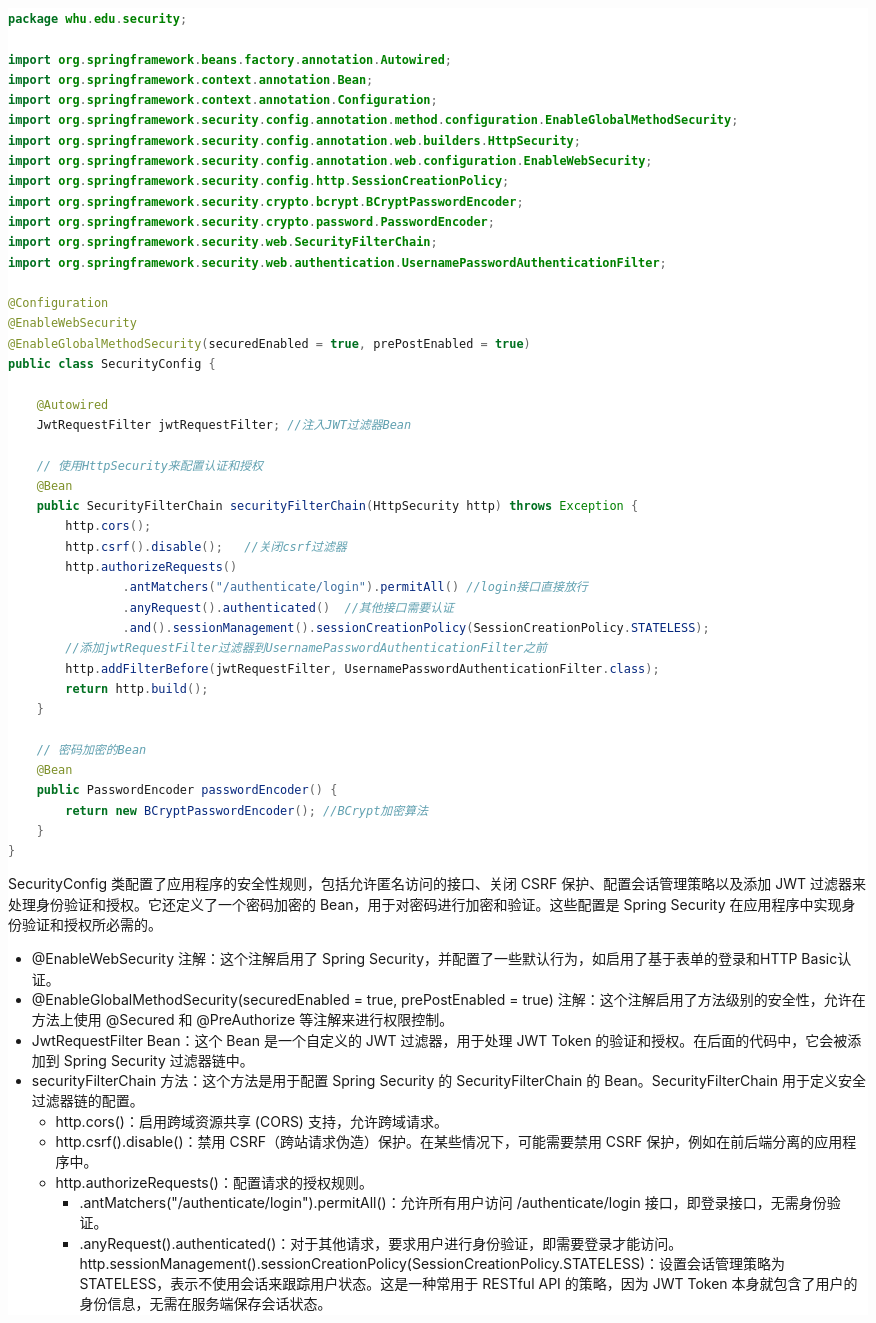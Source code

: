 ``` java
package whu.edu.security;

import org.springframework.beans.factory.annotation.Autowired;
import org.springframework.context.annotation.Bean;
import org.springframework.context.annotation.Configuration;
import org.springframework.security.config.annotation.method.configuration.EnableGlobalMethodSecurity;
import org.springframework.security.config.annotation.web.builders.HttpSecurity;
import org.springframework.security.config.annotation.web.configuration.EnableWebSecurity;
import org.springframework.security.config.http.SessionCreationPolicy;
import org.springframework.security.crypto.bcrypt.BCryptPasswordEncoder;
import org.springframework.security.crypto.password.PasswordEncoder;
import org.springframework.security.web.SecurityFilterChain;
import org.springframework.security.web.authentication.UsernamePasswordAuthenticationFilter;

@Configuration
@EnableWebSecurity
@EnableGlobalMethodSecurity(securedEnabled = true, prePostEnabled = true)
public class SecurityConfig {

    @Autowired
    JwtRequestFilter jwtRequestFilter; //注入JWT过滤器Bean

    // 使用HttpSecurity来配置认证和授权
    @Bean
    public SecurityFilterChain securityFilterChain(HttpSecurity http) throws Exception {
        http.cors();
        http.csrf().disable();   //关闭csrf过滤器
        http.authorizeRequests()
                .antMatchers("/authenticate/login").permitAll() //login接口直接放行
                .anyRequest().authenticated()  //其他接口需要认证
                .and().sessionManagement().sessionCreationPolicy(SessionCreationPolicy.STATELESS);
        //添加jwtRequestFilter过滤器到UsernamePasswordAuthenticationFilter之前
        http.addFilterBefore(jwtRequestFilter, UsernamePasswordAuthenticationFilter.class);
        return http.build();
    }

    // 密码加密的Bean
    @Bean
    public PasswordEncoder passwordEncoder() {
        return new BCryptPasswordEncoder(); //BCrypt加密算法
    }
}
```

SecurityConfig 类配置了应用程序的安全性规则，包括允许匿名访问的接口、关闭 CSRF 保护、配置会话管理策略以及添加 JWT 过滤器来处理身份验证和授权。它还定义了一个密码加密的 Bean，用于对密码进行加密和验证。这些配置是 Spring Security 在应用程序中实现身份验证和授权所必需的。

- @EnableWebSecurity 注解：这个注解启用了 Spring Security，并配置了一些默认行为，如启用了基于表单的登录和HTTP Basic认证。
- @EnableGlobalMethodSecurity(securedEnabled = true, prePostEnabled = true) 注解：这个注解启用了方法级别的安全性，允许在方法上使用 @Secured 和 @PreAuthorize 等注解来进行权限控制。
- JwtRequestFilter Bean：这个 Bean 是一个自定义的 JWT 过滤器，用于处理 JWT Token 的验证和授权。在后面的代码中，它会被添加到 Spring Security 过滤器链中。
- securityFilterChain 方法：这个方法是用于配置 Spring Security 的 SecurityFilterChain 的 Bean。SecurityFilterChain 用于定义安全过滤器链的配置。
  - http.cors()：启用跨域资源共享 (CORS) 支持，允许跨域请求。
  - http.csrf().disable()：禁用 CSRF（跨站请求伪造）保护。在某些情况下，可能需要禁用 CSRF 保护，例如在前后端分离的应用程序中。
  - http.authorizeRequests()：配置请求的授权规则。
    - .antMatchers("/authenticate/login").permitAll()：允许所有用户访问 /authenticate/login 接口，即登录接口，无需身份验证。
    - .anyRequest().authenticated()：对于其他请求，要求用户进行身份验证，即需要登录才能访问。
    http.sessionManagement().sessionCreationPolicy(SessionCreationPolicy.STATELESS)：设置会话管理策略为 STATELESS，表示不使用会话来跟踪用户状态。这是一种常用于 RESTful API 的策略，因为 JWT Token 本身就包含了用户的身份信息，无需在服务端保存会话状态。